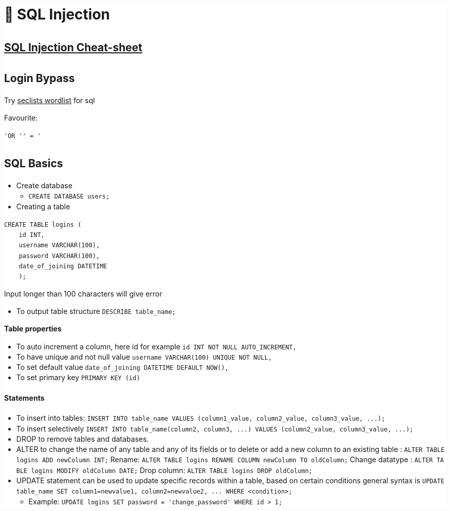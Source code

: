 # 💉 SQL Injection

## [SQL Injection Cheat-sheet](https://portswigger.net/web-security/sql-injection/cheat-sheet)

## Login Bypass

Try [seclists wordlist](https://github.com/danielmiessler/SecLists/blob/master/Fuzzing/Databases/MySQL-SQLi-Login-Bypass.fuzzdb.txt?source=post\_page-----c95930e9523d--------------------------------) for sql

Favourite:

```
'OR '' = '
```

## SQL Basics

* Create database
  * `CREATE DATABASE users;`
* Creating a table

```
CREATE TABLE logins (
    id INT,
    username VARCHAR(100),
    password VARCHAR(100),
    date_of_joining DATETIME
    );
```

Input longer than 100 characters will give error

* To output table structure `DESCRIBE table_name;`

**Table properties**

* To auto increment a column, here id for example `id INT NOT NULL AUTO_INCREMENT,`
* To have unique and not null value `username VARCHAR(100) UNIQUE NOT NULL,`
* To set default value `date_of_joining DATETIME DEFAULT NOW(),`
* To set primary key `PRIMARY KEY (id)`

#### Statements

* To insert into tables: `INSERT INTO table_name VALUES (column1_value, column2_value, column3_value, ...);`
* To insert selectively `INSERT INTO table_name(column2, column3, ...) VALUES (column2_value, column3_value, ...);`
* DROP to remove tables and databases.
* ALTER to change the name of any table and any of its fields or to delete or add a new column to an existing table : `ALTER TABLE logins ADD newColumn INT;` Rename: `ALTER TABLE logins RENAME COLUMN newColumn TO oldColumn;` Change datatype : `ALTER TABLE logins MODIFY oldColumn DATE;` Drop column: `ALTER TABLE logins DROP oldColumn;`
* UPDATE statement can be used to update specific records within a table, based on certain conditions general syntax is `UPDATE table_name SET column1=newvalue1, column2=newvalue2, ... WHERE <condition>;`
  * Example: `UPDATE logins SET password = 'change_password' WHERE id > 1;`
